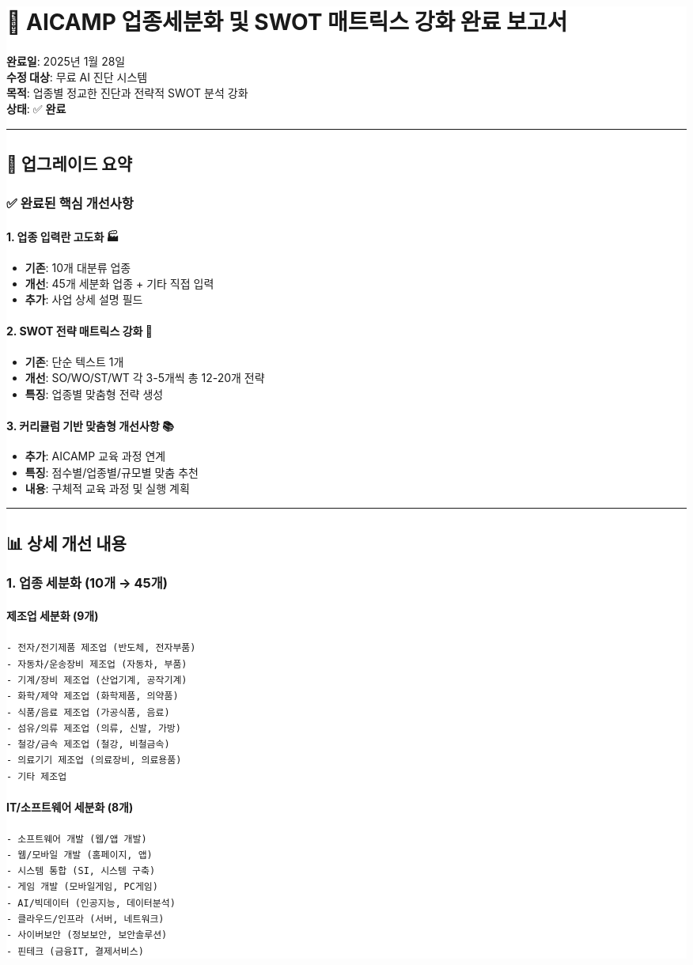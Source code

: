 # 🚀 AICAMP 업종세분화 및 SWOT 매트릭스 강화 완료 보고서

**완료일**: 2025년 1월 28일  
**수정 대상**: 무료 AI 진단 시스템  
**목적**: 업종별 정교한 진단과 전략적 SWOT 분석 강화  
**상태**: ✅ **완료**

---

## 🎯 업그레이드 요약

### ✅ **완료된 핵심 개선사항**

#### 1. **업종 입력란 고도화** 🏭
- **기존**: 10개 대분류 업종
- **개선**: 45개 세분화 업종 + 기타 직접 입력
- **추가**: 사업 상세 설명 필드

#### 2. **SWOT 전략 매트릭스 강화** 🎯
- **기존**: 단순 텍스트 1개
- **개선**: SO/WO/ST/WT 각 3-5개씩 총 12-20개 전략
- **특징**: 업종별 맞춤형 전략 생성

#### 3. **커리큘럼 기반 맞춤형 개선사항** 📚
- **추가**: AICAMP 교육 과정 연계
- **특징**: 점수별/업종별/규모별 맞춤 추천
- **내용**: 구체적 교육 과정 및 실행 계획

---

## 📊 상세 개선 내용

### **1. 업종 세분화 (10개 → 45개)**

#### **제조업 세분화 (9개)**
```
- 전자/전기제품 제조업 (반도체, 전자부품)
- 자동차/운송장비 제조업 (자동차, 부품)
- 기계/장비 제조업 (산업기계, 공작기계)
- 화학/제약 제조업 (화학제품, 의약품)
- 식품/음료 제조업 (가공식품, 음료)
- 섬유/의류 제조업 (의류, 신발, 가방)
- 철강/금속 제조업 (철강, 비철금속)
- 의료기기 제조업 (의료장비, 의료용품)
- 기타 제조업
```

#### **IT/소프트웨어 세분화 (8개)**
```
- 소프트웨어 개발 (웹/앱 개발)
- 웹/모바일 개발 (홈페이지, 앱)
- 시스템 통합 (SI, 시스템 구축)
- 게임 개발 (모바일게임, PC게임)
- AI/빅데이터 (인공지능, 데이터분석)
- 클라우드/인프라 (서버, 네트워크)
- 사이버보안 (정보보안, 보안솔루션)
- 핀테크 (금융IT, 결제서비스)
```
